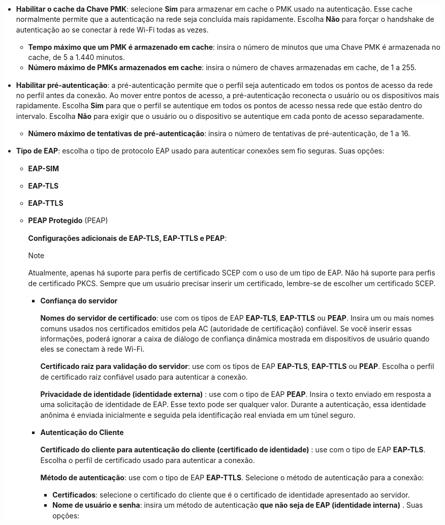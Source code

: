 - **Habilitar o cache da Chave PMK**: selecione **Sim** para armazenar em cache o PMK usado na autenticação. Esse cache normalmente permite que a autenticação na rede seja concluída mais rapidamente. Escolha **Não** para forçar o handshake de autenticação ao se conectar à rede Wi-Fi todas as vezes.

  - **Tempo máximo que um PMK é armazenado em cache**: insira o número de minutos que uma Chave PMK é armazenada no cache, de 5 a 1.440 minutos.
  - **Número máximo de PMKs armazenados em cache**: insira o número de chaves armazenadas em cache, de 1 a 255.

- **Habilitar pré-autenticação**: a pré-autenticação permite que o perfil seja autenticado em todos os pontos de acesso da rede no perfil antes da conexão. Ao mover entre pontos de acesso, a pré-autenticação reconecta o usuário ou os dispositivos mais rapidamente. Escolha **Sim** para que o perfil se autentique em todos os pontos de acesso nessa rede que estão dentro do intervalo. Escolha **Não** para exigir que o usuário ou o dispositivo se autentique em cada ponto de acesso separadamente.

  - **Número máximo de tentativas de pré-autenticação**: insira o número de tentativas de pré-autenticação, de 1 a 16.

- **Tipo de EAP**: escolha o tipo de protocolo EAP usado para autenticar conexões sem fio seguras. Suas opções:

  - **EAP-SIM**
  - **EAP-TLS**
  - **EAP-TTLS**
  - **PEAP Protegido** (PEAP)

    **Configurações adicionais de EAP-TLS, EAP-TTLS e PEAP**:
    
    > [!NOTE]
    > Atualmente, apenas há suporte para perfis de certificado SCEP com o uso de um tipo de EAP. Não há suporte para perfis de certificado PKCS. Sempre que um usuário precisar inserir um certificado, lembre-se de escolher um certificado SCEP.

    - **Confiança do servidor**  

      **Nomes do servidor de certificado**: use com os tipos de EAP **EAP-TLS**, **EAP-TTLS** ou **PEAP**. Insira um ou mais nomes comuns usados nos certificados emitidos pela AC (autoridade de certificação) confiável. Se você inserir essas informações, poderá ignorar a caixa de diálogo de confiança dinâmica mostrada em dispositivos de usuário quando eles se conectam à rede Wi-Fi.  

      **Certificado raiz para validação do servidor**: use com os tipos de EAP **EAP-TLS**, **EAP-TTLS** ou **PEAP**. Escolha o perfil de certificado raiz confiável usado para autenticar a conexão.  

      **Privacidade de identidade (identidade externa)** : use com o tipo de EAP **PEAP**. Insira o texto enviado em resposta a uma solicitação de identidade de EAP. Esse texto pode ser qualquer valor. Durante a autenticação, essa identidade anônima é enviada inicialmente e seguida pela identificação real enviada em um túnel seguro.  

    - **Autenticação do Cliente**

      **Certificado do cliente para autenticação do cliente (certificado de identidade)** : use com o tipo de EAP **EAP-TLS**. Escolha o perfil de certificado usado para autenticar a conexão.

      **Método de autenticação**: use com o tipo de EAP **EAP-TTLS**. Selecione o método de autenticação para a conexão:  

      - **Certificados**: selecione o certificado do cliente que é o certificado de identidade apresentado ao servidor.
      - **Nome de usuário e senha**: insira um método de autenticação **que não seja de EAP (identidade interna)** . Suas opções:
